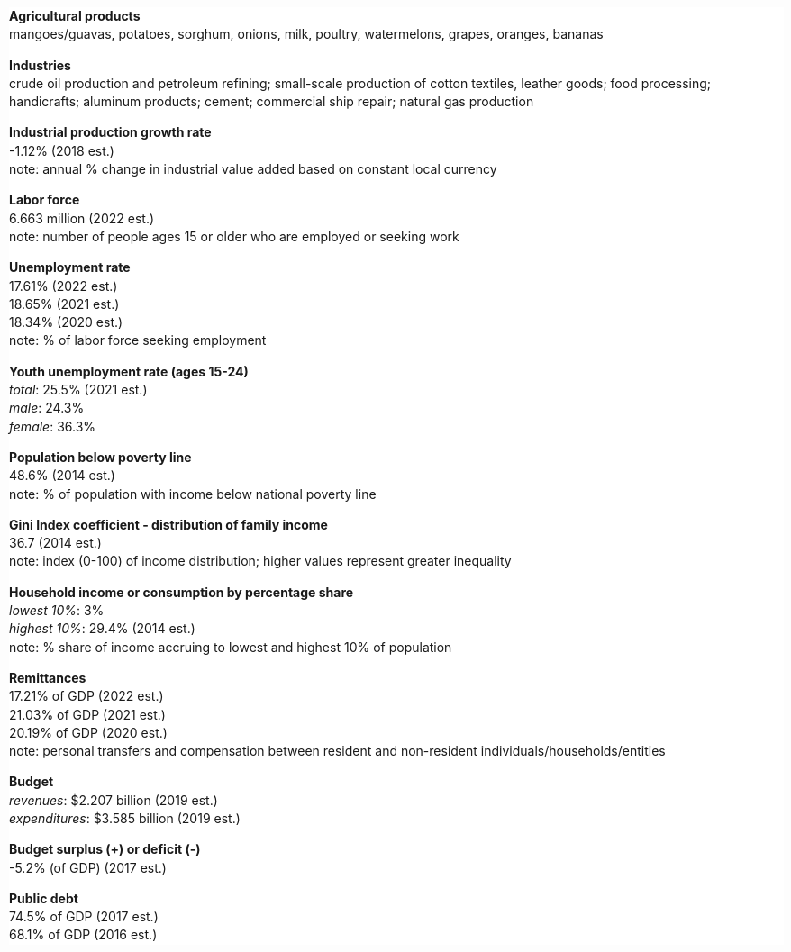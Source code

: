 **Agricultural products**<br>
mangoes/guavas, potatoes, sorghum, onions, milk, poultry, watermelons, grapes, oranges, bananas<br>

**Industries**<br>
crude oil production and petroleum refining; small-scale production of cotton textiles, leather goods; food processing; handicrafts; aluminum products; cement; commercial ship repair; natural gas production<br>

**Industrial production growth rate**<br>
-1.12% (2018 est.)<br>
note: annual % change in industrial value added based on constant local currency<br>

**Labor force**<br>
6.663 million (2022 est.)<br>
note: number of people ages 15 or older who are employed or seeking work<br>

**Unemployment rate**<br>
17.61% (2022 est.)<br>
18.65% (2021 est.)<br>
18.34% (2020 est.)<br>
note: % of labor force seeking employment<br>

**Youth unemployment rate (ages 15-24)**<br>
_total_: 25.5% (2021 est.)<br>
_male_: 24.3%<br>
_female_: 36.3%<br>

**Population below poverty line**<br>
48.6% (2014 est.)<br>
note: % of population with income below national poverty line<br>

**Gini Index coefficient - distribution of family income**<br>
36.7 (2014 est.)<br>
note: index (0-100) of income distribution; higher values represent greater inequality<br>

**Household income or consumption by percentage share**<br>
_lowest 10%_: 3%<br>
_highest 10%_: 29.4% (2014 est.)<br>
note: % share of income accruing to lowest and highest 10% of population<br>

**Remittances**<br>
17.21% of GDP (2022 est.)<br>
21.03% of GDP (2021 est.)<br>
20.19% of GDP (2020 est.)<br>
note: personal transfers and compensation between resident and non-resident individuals/households/entities<br>

**Budget**<br>
_revenues_: $2.207 billion (2019 est.)<br>
_expenditures_: $3.585 billion (2019 est.)<br>

**Budget surplus (+) or deficit (-)**<br>
-5.2% (of GDP) (2017 est.)<br>

**Public debt**<br>
74.5% of GDP (2017 est.)<br>
68.1% of GDP (2016 est.)<br>
